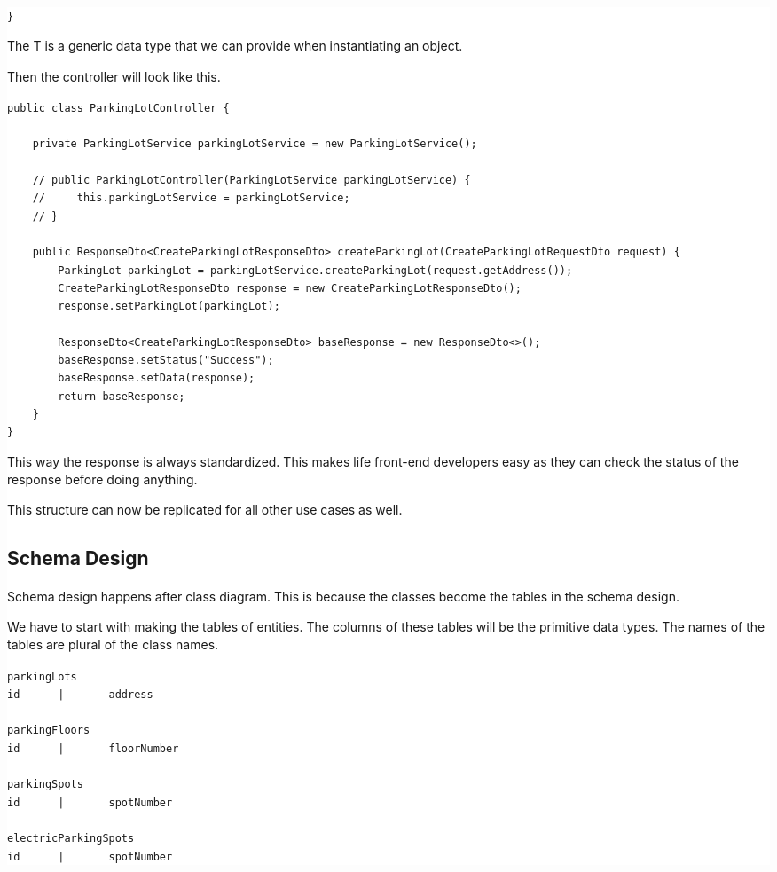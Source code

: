 ```
}
```
The T is a generic data type that we can provide when instantiating an object.

Then the controller will look like this.
```
public class ParkingLotController {

    private ParkingLotService parkingLotService = new ParkingLotService();

    // public ParkingLotController(ParkingLotService parkingLotService) {
    //     this.parkingLotService = parkingLotService;
    // }

    public ResponseDto<CreateParkingLotResponseDto> createParkingLot(CreateParkingLotRequestDto request) {
        ParkingLot parkingLot = parkingLotService.createParkingLot(request.getAddress());
        CreateParkingLotResponseDto response = new CreateParkingLotResponseDto();
        response.setParkingLot(parkingLot);

        ResponseDto<CreateParkingLotResponseDto> baseResponse = new ResponseDto<>();
        baseResponse.setStatus("Success");
        baseResponse.setData(response);
        return baseResponse;
    }
}
```
This way the response is always standardized. This makes life front-end developers easy as they can check the status of the response before doing anything. 

This structure can now be replicated for all other use cases as well.

## Schema Design

Schema design happens after class diagram. This is because the classes become the tables in the schema design.

We have to start with making the tables of entities. The columns of these tables will be the primitive data types. The names of the tables are plural of the class names.
```
parkingLots
id      |       address

parkingFloors
id      |       floorNumber

parkingSpots
id      |       spotNumber

electricParkingSpots
id      |       spotNumber
```
